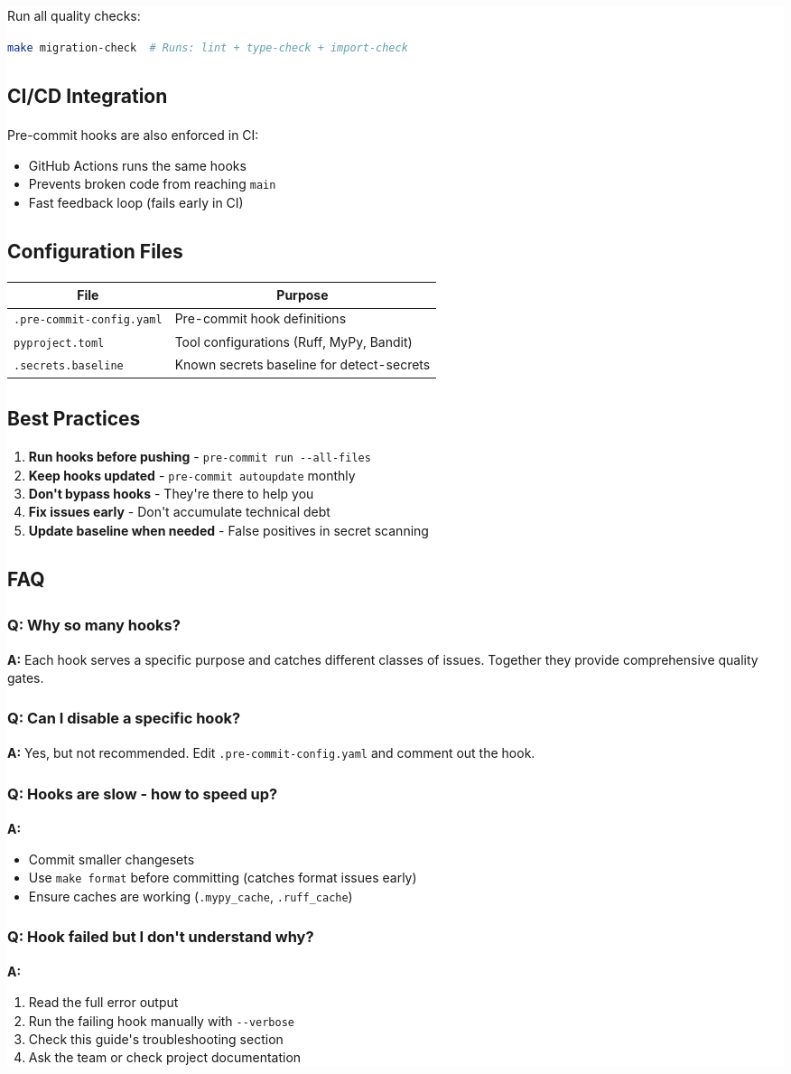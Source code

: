 Run all quality checks:
```bash
make migration-check  # Runs: lint + type-check + import-check
```

## CI/CD Integration

Pre-commit hooks are also enforced in CI:
- GitHub Actions runs the same hooks
- Prevents broken code from reaching `main`
- Fast feedback loop (fails early in CI)

## Configuration Files

| File                       | Purpose                                    |
|----------------------------|--------------------------------------------|
| `.pre-commit-config.yaml`  | Pre-commit hook definitions                |
| `pyproject.toml`           | Tool configurations (Ruff, MyPy, Bandit)   |
| `.secrets.baseline`        | Known secrets baseline for detect-secrets  |

## Best Practices

1. **Run hooks before pushing** - `pre-commit run --all-files`
2. **Keep hooks updated** - `pre-commit autoupdate` monthly
3. **Don't bypass hooks** - They're there to help you
4. **Fix issues early** - Don't accumulate technical debt
5. **Update baseline when needed** - False positives in secret scanning

## FAQ

### Q: Why so many hooks?
**A:** Each hook serves a specific purpose and catches different classes of issues. Together they provide comprehensive quality gates.

### Q: Can I disable a specific hook?
**A:** Yes, but not recommended. Edit `.pre-commit-config.yaml` and comment out the hook.

### Q: Hooks are slow - how to speed up?
**A:** 
- Commit smaller changesets
- Use `make format` before committing (catches format issues early)
- Ensure caches are working (`.mypy_cache`, `.ruff_cache`)

### Q: Hook failed but I don't understand why?
**A:**
1. Read the full error output
2. Run the failing hook manually with `--verbose`
3. Check this guide's troubleshooting section
4. Ask the team or check project documentation
